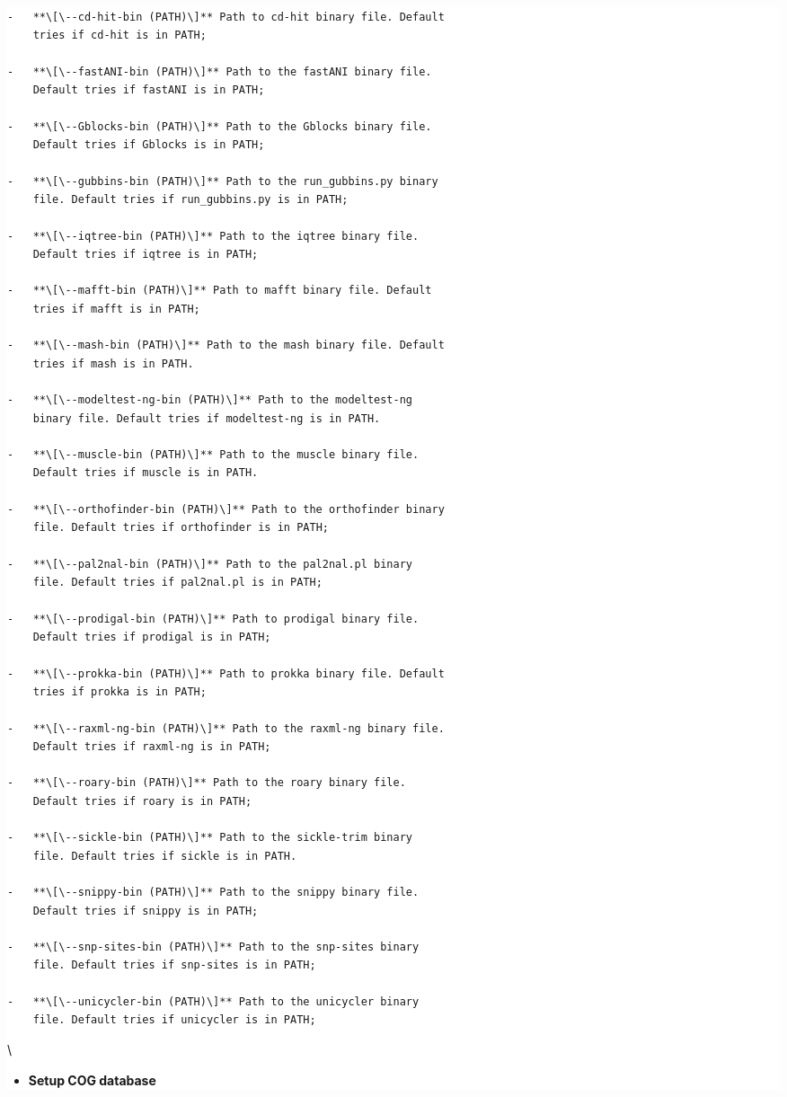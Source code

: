     -   **\[\--cd-hit-bin (PATH)\]** Path to cd-hit binary file. Default
        tries if cd-hit is in PATH;

    -   **\[\--fastANI-bin (PATH)\]** Path to the fastANI binary file.
        Default tries if fastANI is in PATH;

    -   **\[\--Gblocks-bin (PATH)\]** Path to the Gblocks binary file.
        Default tries if Gblocks is in PATH;

    -   **\[\--gubbins-bin (PATH)\]** Path to the run_gubbins.py binary
        file. Default tries if run_gubbins.py is in PATH;

    -   **\[\--iqtree-bin (PATH)\]** Path to the iqtree binary file.
        Default tries if iqtree is in PATH;

    -   **\[\--mafft-bin (PATH)\]** Path to mafft binary file. Default
        tries if mafft is in PATH;

    -   **\[\--mash-bin (PATH)\]** Path to the mash binary file. Default
        tries if mash is in PATH.

    -   **\[\--modeltest-ng-bin (PATH)\]** Path to the modeltest-ng
        binary file. Default tries if modeltest-ng is in PATH.

    -   **\[\--muscle-bin (PATH)\]** Path to the muscle binary file.
        Default tries if muscle is in PATH.

    -   **\[\--orthofinder-bin (PATH)\]** Path to the orthofinder binary
        file. Default tries if orthofinder is in PATH;

    -   **\[\--pal2nal-bin (PATH)\]** Path to the pal2nal.pl binary
        file. Default tries if pal2nal.pl is in PATH;

    -   **\[\--prodigal-bin (PATH)\]** Path to prodigal binary file.
        Default tries if prodigal is in PATH;

    -   **\[\--prokka-bin (PATH)\]** Path to prokka binary file. Default
        tries if prokka is in PATH;

    -   **\[\--raxml-ng-bin (PATH)\]** Path to the raxml-ng binary file.
        Default tries if raxml-ng is in PATH;

    -   **\[\--roary-bin (PATH)\]** Path to the roary binary file.
        Default tries if roary is in PATH;

    -   **\[\--sickle-bin (PATH)\]** Path to the sickle-trim binary
        file. Default tries if sickle is in PATH.

    -   **\[\--snippy-bin (PATH)\]** Path to the snippy binary file.
        Default tries if snippy is in PATH;

    -   **\[\--snp-sites-bin (PATH)\]** Path to the snp-sites binary
        file. Default tries if snp-sites is in PATH;

    -   **\[\--unicycler-bin (PATH)\]** Path to the unicycler binary
        file. Default tries if unicycler is in PATH;

\

-   **Setup COG database**
